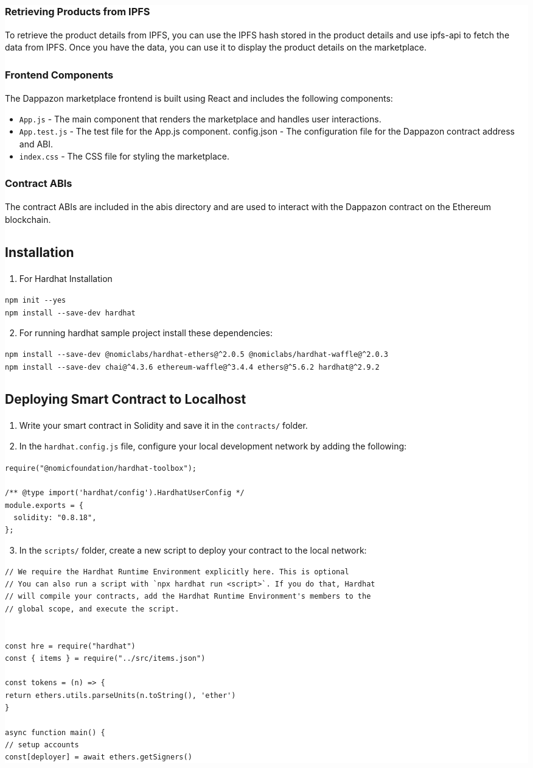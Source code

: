 ### Retrieving Products from IPFS
To retrieve the product details from IPFS, you can use the IPFS hash stored in the product details and use ipfs-api to fetch the data from IPFS. Once you have the data, you can use it to display the product details on the marketplace.

### Frontend Components
The Dappazon marketplace frontend is built using React and includes the following components:

- `App.js` - The main component that renders the marketplace and handles user interactions.
- `App.test.js` - The test file for the App.js component.
config.json - The configuration file for the Dappazon contract address and ABI.
- `index.css` - The CSS file for styling the marketplace.
### Contract ABIs
The contract ABIs are included in the abis directory and are used to interact with the Dappazon contract on the Ethereum blockchain.

## Installation

1. For Hardhat Installation
``` 
npm init --yes
npm install --save-dev hardhat
```

2. For running hardhat sample project install these dependencies:
```
npm install --save-dev @nomiclabs/hardhat-ethers@^2.0.5 @nomiclabs/hardhat-waffle@^2.0.3 
npm install --save-dev chai@^4.3.6 ethereum-waffle@^3.4.4 ethers@^5.6.2 hardhat@^2.9.2
```

## Deploying Smart Contract to Localhost

1. Write your smart contract in Solidity and save it in the `contracts/` folder.

2. In the `hardhat.config.js` file, configure your local development network by adding the following:

```
require("@nomicfoundation/hardhat-toolbox");

/** @type import('hardhat/config').HardhatUserConfig */
module.exports = {
  solidity: "0.8.18",
};

  ```

  3. In the `scripts/` folder, create a new script to deploy your contract to the local network:
  ```
 // We require the Hardhat Runtime Environment explicitly here. This is optional
// You can also run a script with `npx hardhat run <script>`. If you do that, Hardhat
// will compile your contracts, add the Hardhat Runtime Environment's members to the
// global scope, and execute the script.


const hre = require("hardhat")
const { items } = require("../src/items.json")

const tokens = (n) => {
  return ethers.utils.parseUnits(n.toString(), 'ether')
}

async function main() {
  // setup accounts 
  const[deployer] = await ethers.getSigners()
  ```